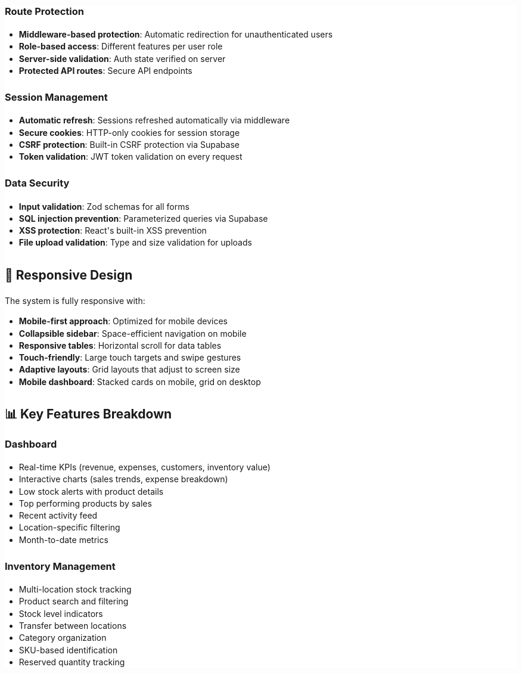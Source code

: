 ### Route Protection

- **Middleware-based protection**: Automatic redirection for unauthenticated users
- **Role-based access**: Different features per user role
- **Server-side validation**: Auth state verified on server
- **Protected API routes**: Secure API endpoints

### Session Management

- **Automatic refresh**: Sessions refreshed automatically via middleware
- **Secure cookies**: HTTP-only cookies for session storage
- **CSRF protection**: Built-in CSRF protection via Supabase
- **Token validation**: JWT token validation on every request

### Data Security

- **Input validation**: Zod schemas for all forms
- **SQL injection prevention**: Parameterized queries via Supabase
- **XSS protection**: React's built-in XSS prevention
- **File upload validation**: Type and size validation for uploads

## 📱 Responsive Design

The system is fully responsive with:

- **Mobile-first approach**: Optimized for mobile devices
- **Collapsible sidebar**: Space-efficient navigation on mobile
- **Responsive tables**: Horizontal scroll for data tables
- **Touch-friendly**: Large touch targets and swipe gestures
- **Adaptive layouts**: Grid layouts that adjust to screen size
- **Mobile dashboard**: Stacked cards on mobile, grid on desktop

## 📊 Key Features Breakdown

### Dashboard

- Real-time KPIs (revenue, expenses, customers, inventory value)
- Interactive charts (sales trends, expense breakdown)
- Low stock alerts with product details
- Top performing products by sales
- Recent activity feed
- Location-specific filtering
- Month-to-date metrics

### Inventory Management

- Multi-location stock tracking
- Product search and filtering
- Stock level indicators
- Transfer between locations
- Category organization
- SKU-based identification
- Reserved quantity tracking
